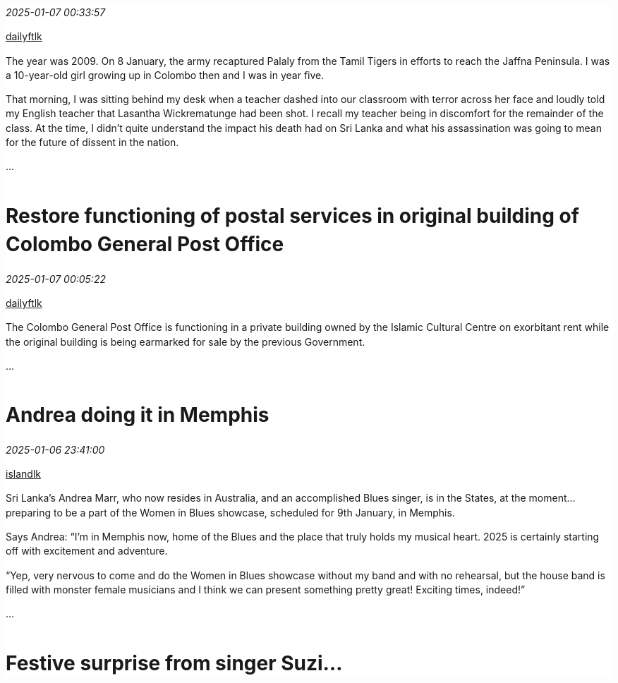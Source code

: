 *2025-01-07 00:33:57*

[dailyftlk](https://www.ft.lk/opinion/I-was-10-years-old-when-Lasantha-Wickrematunge-was-assassinated/14-771480)

The year was 2009. On 8 January, the army recaptured Palaly from the Tamil Tigers in efforts to reach the Jaffna Peninsula. I was a 10-year-old girl growing up in Colombo then and I was in year five.

That morning, I was sitting behind my desk when a teacher dashed into our classroom with terror across her face and loudly told my English teacher that Lasantha Wickrematunge had been shot. I recall my teacher being in discomfort for the remainder of the class. At the time, I didn’t quite understand the impact his death had on Sri Lanka and what his assassination was going to mean for the future of dissent in the nation.

...



# Restore functioning of postal services in original building of Colombo General Post Office

*2025-01-07 00:05:22*

[dailyftlk](https://www.ft.lk/opinion/Restore-functioning-of-postal-services-in-original-building-of-Colombo-General-Post-Office/14-771479)

The Colombo General Post Office is functioning in a private building owned by the Islamic Cultural Centre on exorbitant rent while the original building is being earmarked for sale by the previous Government.

...



# Andrea doing it in Memphis

*2025-01-06 23:41:00*

[islandlk](http://island.lk/andrea-doing-it-in-memphis/)

Sri Lanka’s Andrea Marr, who now resides in Australia, and an accomplished Blues singer, is in the States, at the moment…preparing to be a part of the Women in Blues showcase, scheduled for 9th January, in Memphis.

Says Andrea: “I’m in Memphis now, home of the Blues and the place that truly holds my musical heart. 2025 is certainly starting off with excitement and adventure.

“Yep, very nervous to come and do the Women in Blues showcase without my band and with no rehearsal, but the house band is filled with monster female musicians and I think we can present something pretty great! Exciting times, indeed!”

...



# Festive surprise from singer Suzi…
